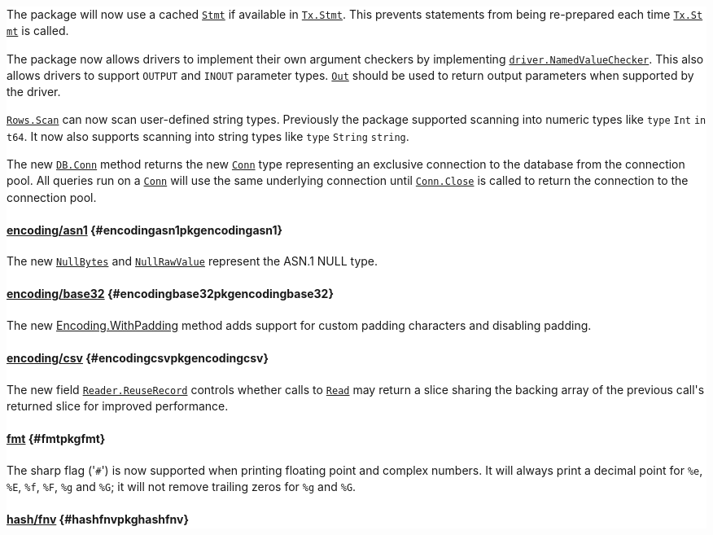 The package will now use a cached [`Stmt`](/pkg/database/sql/#Stmt) if
available in [`Tx.Stmt`](/pkg/database/sql/#Tx.Stmt). This prevents
statements from being re-prepared each time
[`Tx.Stmt`](/pkg/database/sql/#Tx.Stmt) is called.

The package now allows drivers to implement their own argument checkers
by implementing
[`driver.NamedValueChecker`](/pkg/database/sql/driver/#NamedValueChecker).
This also allows drivers to support `OUTPUT` and `INOUT` parameter
types. [`Out`](/pkg/database/sql/#Out) should be used to return output
parameters when supported by the driver.

[`Rows.Scan`](/pkg/database/sql/#Rows.Scan) can now scan user-defined
string types. Previously the package supported scanning into numeric
types like `type` `Int` `int64`. It now also supports scanning into
string types like `type` `String` `string`.

The new [`DB.Conn`](/pkg/database/sql/#DB.Conn) method returns the new
[`Conn`](/pkg/database/sql/#Conn) type representing an exclusive
connection to the database from the connection pool. All queries run on
a [`Conn`](/pkg/database/sql/#Conn) will use the same underlying
connection until [`Conn.Close`](/pkg/database/sql/#Conn.Close) is called
to return the connection to the connection pool.

#### [encoding/asn1](/pkg/encoding/asn1/) {#encodingasn1pkgencodingasn1}

The new [`NullBytes`](/pkg/encoding/asn1/#NullBytes) and
[`NullRawValue`](/pkg/encoding/asn1/#NullRawValue) represent the ASN.1
NULL type.

#### [encoding/base32](/pkg/encoding/base32/) {#encodingbase32pkgencodingbase32}

The new
[Encoding.WithPadding](/pkg/encoding/base32/#Encoding.WithPadding)
method adds support for custom padding characters and disabling padding.

#### [encoding/csv](/pkg/encoding/csv/) {#encodingcsvpkgencodingcsv}

The new field
[`Reader.ReuseRecord`](/pkg/encoding/csv/#Reader.ReuseRecord) controls
whether calls to [`Read`](/pkg/encoding/csv/#Reader.Read) may return a
slice sharing the backing array of the previous call's returned slice
for improved performance.

#### [fmt](/pkg/fmt/) {#fmtpkgfmt}

The sharp flag ('`#`') is now supported when printing floating point and
complex numbers. It will always print a decimal point for `%e`, `%E`,
`%f`, `%F`, `%g` and `%G`; it will not remove trailing zeros for `%g`
and `%G`.

#### [hash/fnv](/pkg/hash/fnv/) {#hashfnvpkghashfnv}
